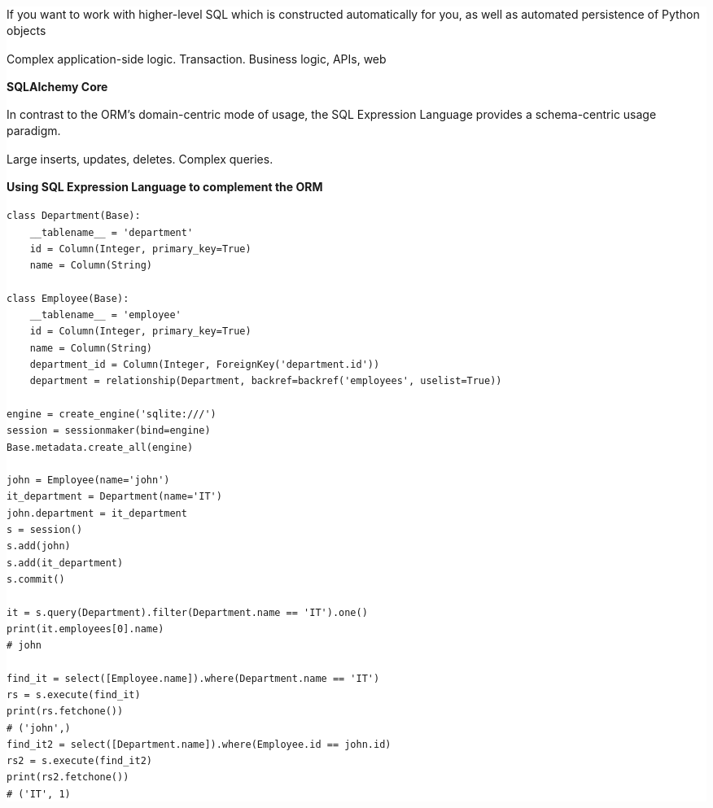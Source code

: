 If you want to work with higher-level SQL which is constructed automatically for you, as well as automated persistence of Python objects

Complex application-side logic. Transaction. Business logic, APIs, web


**SQLAlchemy Core**

In contrast to the ORM’s domain-centric mode of usage, the SQL Expression Language provides a schema-centric usage paradigm.

Large inserts, updates, deletes. Complex queries.

**Using SQL Expression Language to complement the ORM**

    class Department(Base):
        __tablename__ = 'department'
        id = Column(Integer, primary_key=True)
        name = Column(String)

    class Employee(Base):
        __tablename__ = 'employee'
        id = Column(Integer, primary_key=True)
        name = Column(String)
        department_id = Column(Integer, ForeignKey('department.id'))
        department = relationship(Department, backref=backref('employees', uselist=True))

    engine = create_engine('sqlite:///')
    session = sessionmaker(bind=engine)
    Base.metadata.create_all(engine)

    john = Employee(name='john')
    it_department = Department(name='IT')
    john.department = it_department
    s = session()
    s.add(john)
    s.add(it_department)
    s.commit()

    it = s.query(Department).filter(Department.name == 'IT').one()
    print(it.employees[0].name)
    # john

    find_it = select([Employee.name]).where(Department.name == 'IT')
    rs = s.execute(find_it)
    print(rs.fetchone())
    # ('john',)
    find_it2 = select([Department.name]).where(Employee.id == john.id)
    rs2 = s.execute(find_it2)
    print(rs2.fetchone())
    # ('IT', 1)

